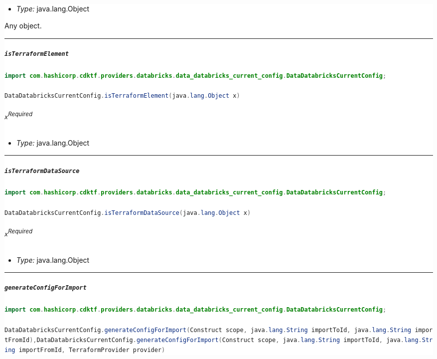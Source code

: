 - *Type:* java.lang.Object

Any object.

---

##### `isTerraformElement` <a name="isTerraformElement" id="@cdktf/provider-databricks.dataDatabricksCurrentConfig.DataDatabricksCurrentConfig.isTerraformElement"></a>

```java
import com.hashicorp.cdktf.providers.databricks.data_databricks_current_config.DataDatabricksCurrentConfig;

DataDatabricksCurrentConfig.isTerraformElement(java.lang.Object x)
```

###### `x`<sup>Required</sup> <a name="x" id="@cdktf/provider-databricks.dataDatabricksCurrentConfig.DataDatabricksCurrentConfig.isTerraformElement.parameter.x"></a>

- *Type:* java.lang.Object

---

##### `isTerraformDataSource` <a name="isTerraformDataSource" id="@cdktf/provider-databricks.dataDatabricksCurrentConfig.DataDatabricksCurrentConfig.isTerraformDataSource"></a>

```java
import com.hashicorp.cdktf.providers.databricks.data_databricks_current_config.DataDatabricksCurrentConfig;

DataDatabricksCurrentConfig.isTerraformDataSource(java.lang.Object x)
```

###### `x`<sup>Required</sup> <a name="x" id="@cdktf/provider-databricks.dataDatabricksCurrentConfig.DataDatabricksCurrentConfig.isTerraformDataSource.parameter.x"></a>

- *Type:* java.lang.Object

---

##### `generateConfigForImport` <a name="generateConfigForImport" id="@cdktf/provider-databricks.dataDatabricksCurrentConfig.DataDatabricksCurrentConfig.generateConfigForImport"></a>

```java
import com.hashicorp.cdktf.providers.databricks.data_databricks_current_config.DataDatabricksCurrentConfig;

DataDatabricksCurrentConfig.generateConfigForImport(Construct scope, java.lang.String importToId, java.lang.String importFromId),DataDatabricksCurrentConfig.generateConfigForImport(Construct scope, java.lang.String importToId, java.lang.String importFromId, TerraformProvider provider)
```
